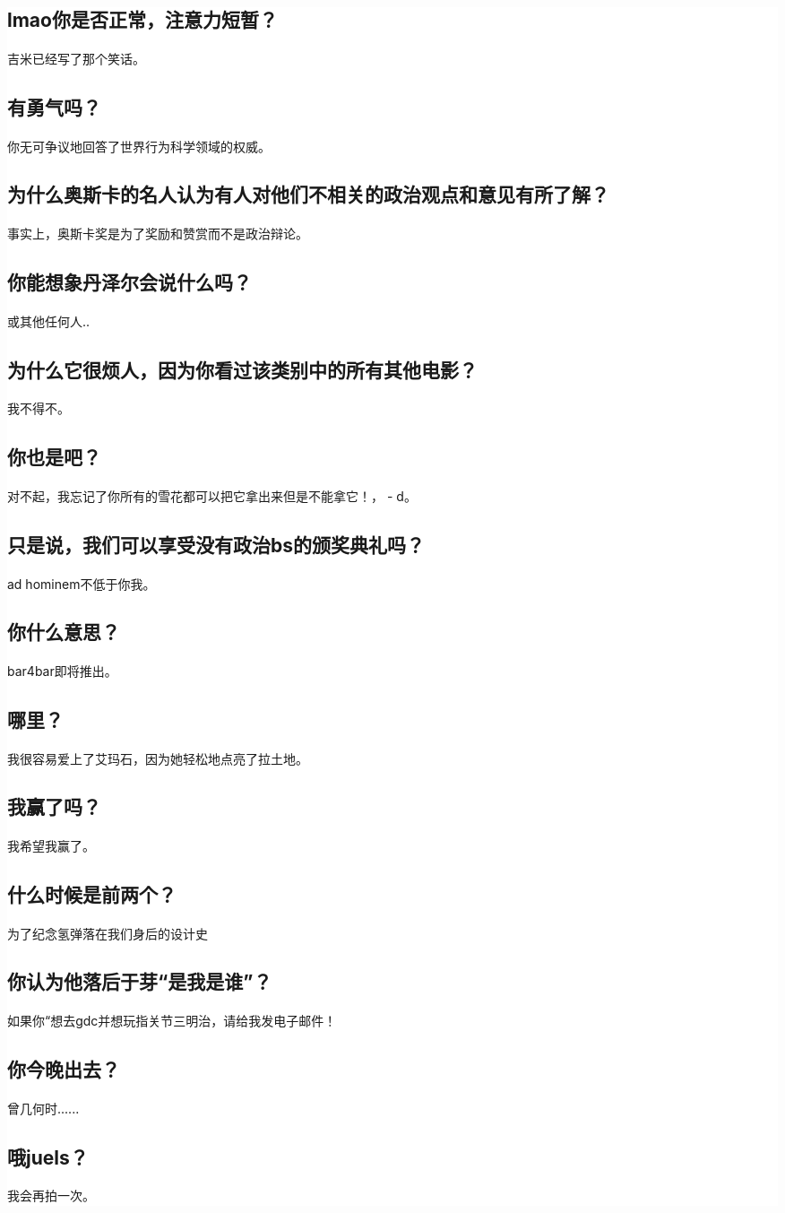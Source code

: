 ##  lmao你是否正常，注意力短暂？
吉米已经写了那个笑话。

## 有勇气吗？
你无可争议地回答了世界行为科学领域的权威。

## 为什么奥斯卡的名人认为有人对他们不相关的政治观点和意见有所了解？
事实上，奥斯卡奖是为了奖励和赞赏而不是政治辩论。

## 你能想象丹泽尔会说什么吗？
或其他任何人..

## 为什么它很烦人，因为你看过该类别中的所有其他电影？
我不得不。

## 你也是吧？
对不起，我忘记了你所有的雪花都可以把它拿出来但是不能拿它！， -  d。

## 只是说，我们可以享受没有政治bs的颁奖典礼吗？
ad hominem不低于你我。

##  你什么意思？
bar4bar即将推出。

## 哪里？
我很容易爱上了艾玛石，因为她轻松地点亮了拉土地。

## 我赢了吗？
我希望我赢了。

## 什么时候是前两个？
为了纪念氢弹落在我们身后的设计史

## 你认为他落后于芽“是我是谁”？
如果你“想去gdc并想玩指关节三明治，请给我发电子邮件！

## 你今晚出去？
曾几何时......

## 哦juels？
我会再拍一次。

